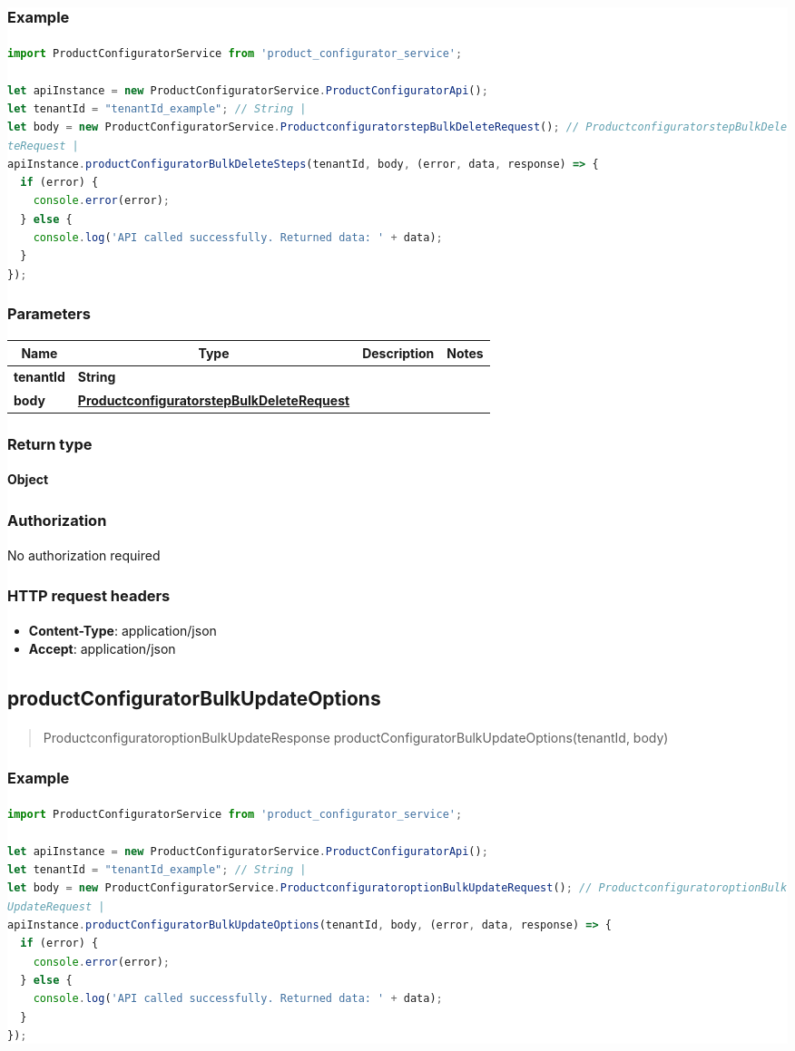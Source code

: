 

### Example

```javascript
import ProductConfiguratorService from 'product_configurator_service';

let apiInstance = new ProductConfiguratorService.ProductConfiguratorApi();
let tenantId = "tenantId_example"; // String | 
let body = new ProductConfiguratorService.ProductconfiguratorstepBulkDeleteRequest(); // ProductconfiguratorstepBulkDeleteRequest | 
apiInstance.productConfiguratorBulkDeleteSteps(tenantId, body, (error, data, response) => {
  if (error) {
    console.error(error);
  } else {
    console.log('API called successfully. Returned data: ' + data);
  }
});
```

### Parameters


Name | Type | Description  | Notes
------------- | ------------- | ------------- | -------------
 **tenantId** | **String**|  | 
 **body** | [**ProductconfiguratorstepBulkDeleteRequest**](ProductconfiguratorstepBulkDeleteRequest.md)|  | 

### Return type

**Object**

### Authorization

No authorization required

### HTTP request headers

- **Content-Type**: application/json
- **Accept**: application/json


## productConfiguratorBulkUpdateOptions

> ProductconfiguratoroptionBulkUpdateResponse productConfiguratorBulkUpdateOptions(tenantId, body)



### Example

```javascript
import ProductConfiguratorService from 'product_configurator_service';

let apiInstance = new ProductConfiguratorService.ProductConfiguratorApi();
let tenantId = "tenantId_example"; // String | 
let body = new ProductConfiguratorService.ProductconfiguratoroptionBulkUpdateRequest(); // ProductconfiguratoroptionBulkUpdateRequest | 
apiInstance.productConfiguratorBulkUpdateOptions(tenantId, body, (error, data, response) => {
  if (error) {
    console.error(error);
  } else {
    console.log('API called successfully. Returned data: ' + data);
  }
});
```
